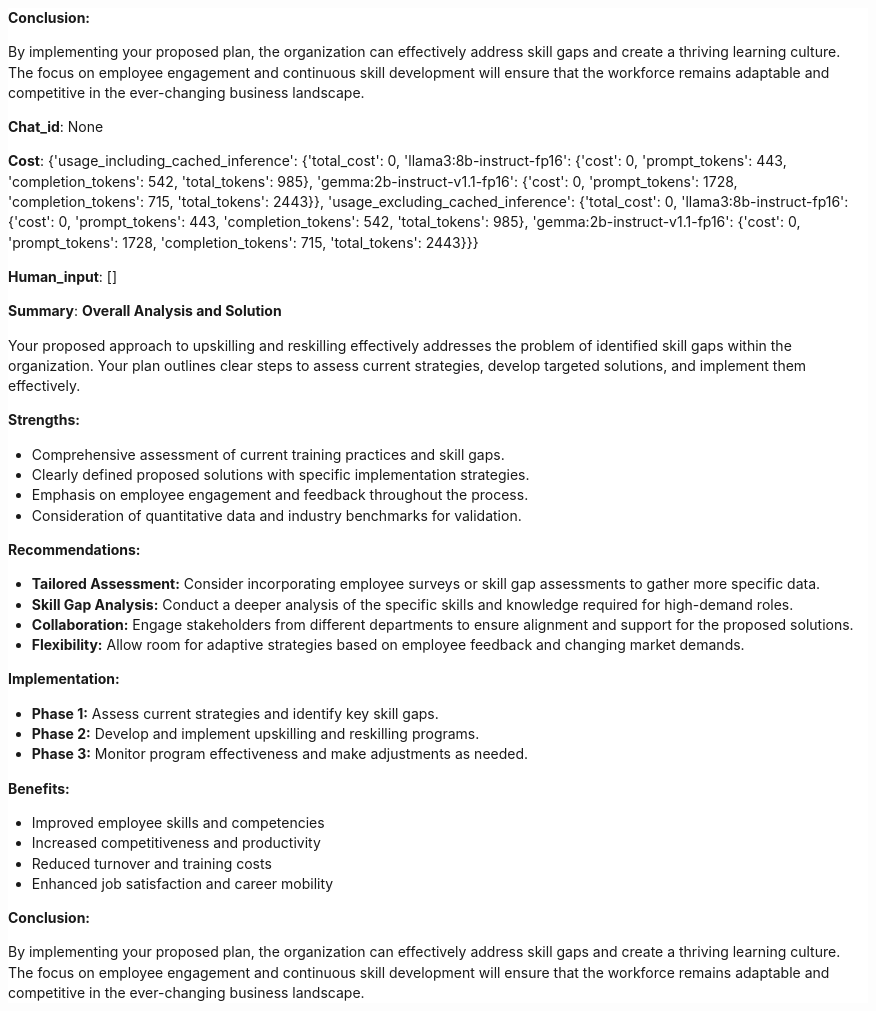 **Conclusion:**

By implementing your proposed plan, the organization can effectively address skill gaps and create a thriving learning culture. The focus on employee engagement and continuous skill development will ensure that the workforce remains adaptable and competitive in the ever-changing business landscape.

**Chat_id**: None

**Cost**: {'usage_including_cached_inference': {'total_cost': 0, 'llama3:8b-instruct-fp16': {'cost': 0, 'prompt_tokens': 443, 'completion_tokens': 542, 'total_tokens': 985}, 'gemma:2b-instruct-v1.1-fp16': {'cost': 0, 'prompt_tokens': 1728, 'completion_tokens': 715, 'total_tokens': 2443}}, 'usage_excluding_cached_inference': {'total_cost': 0, 'llama3:8b-instruct-fp16': {'cost': 0, 'prompt_tokens': 443, 'completion_tokens': 542, 'total_tokens': 985}, 'gemma:2b-instruct-v1.1-fp16': {'cost': 0, 'prompt_tokens': 1728, 'completion_tokens': 715, 'total_tokens': 2443}}}

**Human_input**: []

**Summary**: **Overall Analysis and Solution**

Your proposed approach to upskilling and reskilling effectively addresses the problem of identified skill gaps within the organization. Your plan outlines clear steps to assess current strategies, develop targeted solutions, and implement them effectively.

**Strengths:**

* Comprehensive assessment of current training practices and skill gaps.
* Clearly defined proposed solutions with specific implementation strategies.
* Emphasis on employee engagement and feedback throughout the process.
* Consideration of quantitative data and industry benchmarks for validation.

**Recommendations:**

* **Tailored Assessment:** Consider incorporating employee surveys or skill gap assessments to gather more specific data.
* **Skill Gap Analysis:** Conduct a deeper analysis of the specific skills and knowledge required for high-demand roles.
* **Collaboration:** Engage stakeholders from different departments to ensure alignment and support for the proposed solutions.
* **Flexibility:** Allow room for adaptive strategies based on employee feedback and changing market demands.

**Implementation:**

* **Phase 1:** Assess current strategies and identify key skill gaps.
* **Phase 2:** Develop and implement upskilling and reskilling programs.
* **Phase 3:** Monitor program effectiveness and make adjustments as needed.

**Benefits:**

* Improved employee skills and competencies
* Increased competitiveness and productivity
* Reduced turnover and training costs
* Enhanced job satisfaction and career mobility

**Conclusion:**

By implementing your proposed plan, the organization can effectively address skill gaps and create a thriving learning culture. The focus on employee engagement and continuous skill development will ensure that the workforce remains adaptable and competitive in the ever-changing business landscape.

